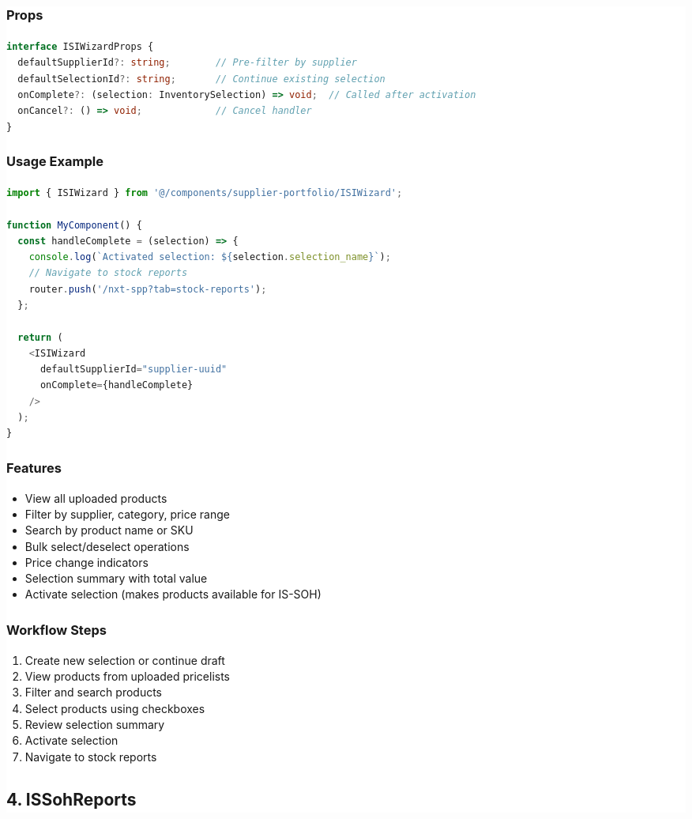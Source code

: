### Props
```typescript
interface ISIWizardProps {
  defaultSupplierId?: string;        // Pre-filter by supplier
  defaultSelectionId?: string;       // Continue existing selection
  onComplete?: (selection: InventorySelection) => void;  // Called after activation
  onCancel?: () => void;             // Cancel handler
}
```

### Usage Example
```typescript
import { ISIWizard } from '@/components/supplier-portfolio/ISIWizard';

function MyComponent() {
  const handleComplete = (selection) => {
    console.log(`Activated selection: ${selection.selection_name}`);
    // Navigate to stock reports
    router.push('/nxt-spp?tab=stock-reports');
  };
  
  return (
    <ISIWizard
      defaultSupplierId="supplier-uuid"
      onComplete={handleComplete}
    />
  );
}
```

### Features
- View all uploaded products
- Filter by supplier, category, price range
- Search by product name or SKU
- Bulk select/deselect operations
- Price change indicators
- Selection summary with total value
- Activate selection (makes products available for IS-SOH)

### Workflow Steps
1. Create new selection or continue draft
2. View products from uploaded pricelists
3. Filter and search products
4. Select products using checkboxes
5. Review selection summary
6. Activate selection
7. Navigate to stock reports

## 4. ISSohReports
